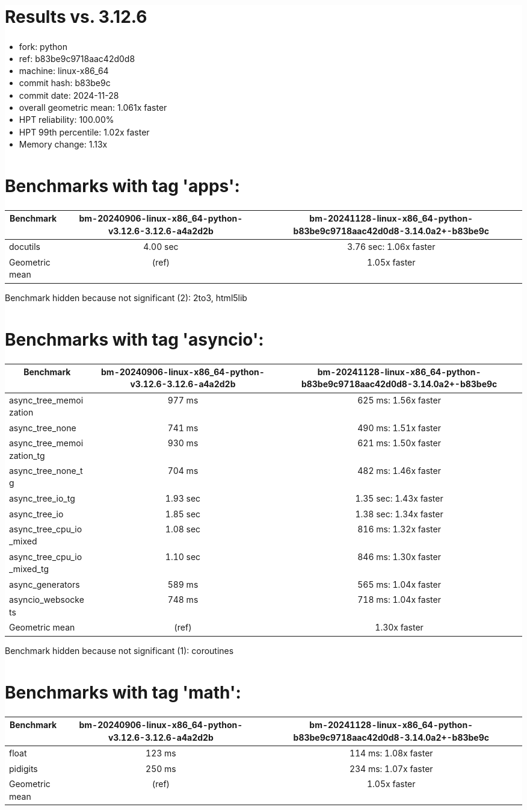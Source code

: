 # Results vs. 3.12.6

- fork: python
- ref: b83be9c9718aac42d0d8
- machine: linux-x86_64
- commit hash: b83be9c
- commit date: 2024-11-28
- overall geometric mean: 1.061x faster
- HPT reliability: 100.00%
- HPT 99th percentile: 1.02x faster
- Memory change: 1.13x

Benchmarks with tag 'apps':
===========================

| Benchmark      | bm-20240906-linux-x86_64-python-v3.12.6-3.12.6-a4a2d2b | bm-20241128-linux-x86_64-python-b83be9c9718aac42d0d8-3.14.0a2+-b83be9c |
|----------------|:------------------------------------------------------:|:----------------------------------------------------------------------:|
| docutils       | 4.00 sec                                               | 3.76 sec: 1.06x faster                                                 |
| Geometric mean | (ref)                                                  | 1.05x faster                                                           |

Benchmark hidden because not significant (2): 2to3, html5lib

Benchmarks with tag 'asyncio':
==============================

| Benchmark                  | bm-20240906-linux-x86_64-python-v3.12.6-3.12.6-a4a2d2b | bm-20241128-linux-x86_64-python-b83be9c9718aac42d0d8-3.14.0a2+-b83be9c |
|----------------------------|:------------------------------------------------------:|:----------------------------------------------------------------------:|
| async_tree_memoization     | 977 ms                                                 | 625 ms: 1.56x faster                                                   |
| async_tree_none            | 741 ms                                                 | 490 ms: 1.51x faster                                                   |
| async_tree_memoization_tg  | 930 ms                                                 | 621 ms: 1.50x faster                                                   |
| async_tree_none_tg         | 704 ms                                                 | 482 ms: 1.46x faster                                                   |
| async_tree_io_tg           | 1.93 sec                                               | 1.35 sec: 1.43x faster                                                 |
| async_tree_io              | 1.85 sec                                               | 1.38 sec: 1.34x faster                                                 |
| async_tree_cpu_io_mixed    | 1.08 sec                                               | 816 ms: 1.32x faster                                                   |
| async_tree_cpu_io_mixed_tg | 1.10 sec                                               | 846 ms: 1.30x faster                                                   |
| async_generators           | 589 ms                                                 | 565 ms: 1.04x faster                                                   |
| asyncio_websockets         | 748 ms                                                 | 718 ms: 1.04x faster                                                   |
| Geometric mean             | (ref)                                                  | 1.30x faster                                                           |

Benchmark hidden because not significant (1): coroutines

Benchmarks with tag 'math':
===========================

| Benchmark      | bm-20240906-linux-x86_64-python-v3.12.6-3.12.6-a4a2d2b | bm-20241128-linux-x86_64-python-b83be9c9718aac42d0d8-3.14.0a2+-b83be9c |
|----------------|:------------------------------------------------------:|:----------------------------------------------------------------------:|
| float          | 123 ms                                                 | 114 ms: 1.08x faster                                                   |
| pidigits       | 250 ms                                                 | 234 ms: 1.07x faster                                                   |
| Geometric mean | (ref)                                                  | 1.05x faster                                                           |
